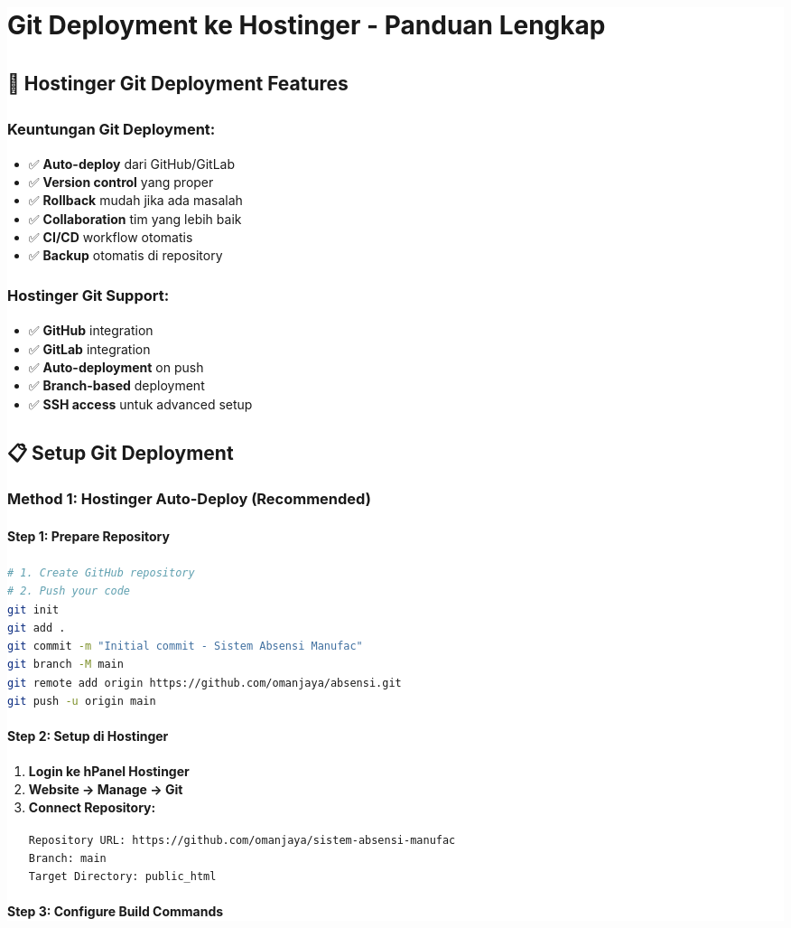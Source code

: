 # Git Deployment ke Hostinger - Panduan Lengkap

## 🚀 **Hostinger Git Deployment Features**

### **Keuntungan Git Deployment:**

- ✅ **Auto-deploy** dari GitHub/GitLab
- ✅ **Version control** yang proper
- ✅ **Rollback** mudah jika ada masalah
- ✅ **Collaboration** tim yang lebih baik
- ✅ **CI/CD** workflow otomatis
- ✅ **Backup** otomatis di repository

### **Hostinger Git Support:**

- ✅ **GitHub** integration
- ✅ **GitLab** integration
- ✅ **Auto-deployment** on push
- ✅ **Branch-based** deployment
- ✅ **SSH access** untuk advanced setup

## 📋 **Setup Git Deployment**

### **Method 1: Hostinger Auto-Deploy (Recommended)**

#### **Step 1: Prepare Repository**

```bash
# 1. Create GitHub repository
# 2. Push your code
git init
git add .
git commit -m "Initial commit - Sistem Absensi Manufac"
git branch -M main
git remote add origin https://github.com/omanjaya/absensi.git
git push -u origin main
```

#### **Step 2: Setup di Hostinger**

1. **Login ke hPanel Hostinger**
2. **Website → Manage → Git**
3. **Connect Repository:**
   ```
   Repository URL: https://github.com/omanjaya/sistem-absensi-manufac
   Branch: main
   Target Directory: public_html
   ```

#### **Step 3: Configure Build Commands**
